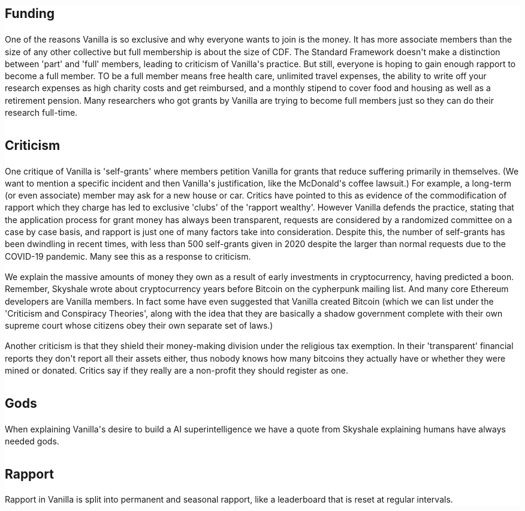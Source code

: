 ## Funding
One of the reasons Vanilla is so exclusive and why everyone wants to join is the money.
It has more associate members than the size of any other collective but full membership is about the size of CDF.
The Standard Framework doesn't make a distinction between 'part' and 'full' members, leading to criticism of Vanilla's practice.
But still, everyone is hoping to gain enough rapport to become a full member.
TO be a full member means free health care, unlimited travel expenses, the ability to write off your research expenses as high charity costs and get reimbursed, and a monthly stipend to cover food and housing as well as a retirement pension.
Many researchers who got grants by Vanilla are trying to become full members just so they can do their research full-time.

## Criticism
One critique of Vanilla is 'self-grants' where members petition Vanilla for grants that reduce suffering primarily in themselves.
(We want to mention a specific incident and then Vanilla's justification, like the McDonald's coffee lawsuit.)
For example, a long-term (or even associate) member may ask for a new house or car.
Critics have pointed to this as evidence of the commodification of rapport which they charge has led to exclusive 'clubs' of the 'rapport wealthy'.
However Vanilla defends the practice, stating that the application process for grant money has always been transparent, requests are considered by a randomized committee on a case by case basis, and rapport is just one of many factors take into consideration.
Despite this, the number of self-grants has been dwindling in recent times, with less than 500 self-grants given in 2020 despite the larger than normal requests due to the COVID-19 pandemic.
Many see this as a response to criticism.

We explain the massive amounts of money they own as a result of early investments in cryptocurrency, having predicted a boon.
Remember, Skyshale wrote about cryptocurrency years before Bitcoin on the cypherpunk mailing list.
And many core Ethereum developers are Vanilla members.
In fact some have even suggested that Vanilla created Bitcoin (which we can list under the 'Criticism and Conspiracy Theories', along with the idea that they are basically a shadow government complete with their own supreme court whose citizens obey their own separate set of laws.)

Another criticism is that they shield their money-making division under the religious tax exemption.
In their 'transparent' financial reports they don't report all their assets either, thus nobody knows how many bitcoins they actually have or whether they were mined or donated.
Critics say if they really are a non-profit they should register as one.

## Gods
When explaining Vanilla's desire to build a AI superintelligence we have a quote from Skyshale explaining humans have always needed gods.

## Rapport
Rapport in Vanilla is split into permanent and seasonal rapport, like a leaderboard that is reset at regular intervals.
